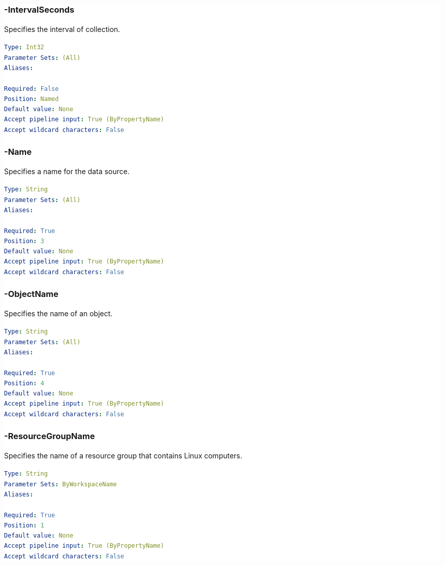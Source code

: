 ### -IntervalSeconds
Specifies the interval of collection.

```yaml
Type: Int32
Parameter Sets: (All)
Aliases: 

Required: False
Position: Named
Default value: None
Accept pipeline input: True (ByPropertyName)
Accept wildcard characters: False
```

### -Name
Specifies a name for the data source.

```yaml
Type: String
Parameter Sets: (All)
Aliases: 

Required: True
Position: 3
Default value: None
Accept pipeline input: True (ByPropertyName)
Accept wildcard characters: False
```

### -ObjectName
Specifies the name of an object.

```yaml
Type: String
Parameter Sets: (All)
Aliases: 

Required: True
Position: 4
Default value: None
Accept pipeline input: True (ByPropertyName)
Accept wildcard characters: False
```

### -ResourceGroupName
Specifies the name of a resource group that contains Linux computers.

```yaml
Type: String
Parameter Sets: ByWorkspaceName
Aliases: 

Required: True
Position: 1
Default value: None
Accept pipeline input: True (ByPropertyName)
Accept wildcard characters: False
```
